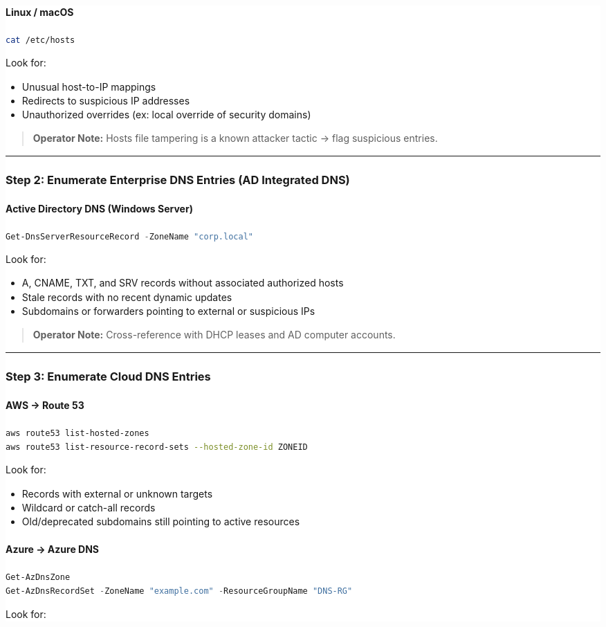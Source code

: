 #### Linux / macOS

```bash
cat /etc/hosts
```

Look for:

- Unusual host-to-IP mappings
- Redirects to suspicious IP addresses
- Unauthorized overrides (ex: local override of security domains)

> **Operator Note:** Hosts file tampering is a known attacker tactic → flag suspicious entries.

---

### Step 2: Enumerate Enterprise DNS Entries (AD Integrated DNS)

#### Active Directory DNS (Windows Server)

```powershell
Get-DnsServerResourceRecord -ZoneName "corp.local"
```

Look for:

- A, CNAME, TXT, and SRV records without associated authorized hosts
- Stale records with no recent dynamic updates
- Subdomains or forwarders pointing to external or suspicious IPs

> **Operator Note:** Cross-reference with DHCP leases and AD computer accounts.

---

### Step 3: Enumerate Cloud DNS Entries

#### AWS → Route 53

```bash
aws route53 list-hosted-zones
aws route53 list-resource-record-sets --hosted-zone-id ZONEID
```

Look for:

- Records with external or unknown targets
- Wildcard or catch-all records
- Old/deprecated subdomains still pointing to active resources

#### Azure → Azure DNS

```powershell
Get-AzDnsZone
Get-AzDnsRecordSet -ZoneName "example.com" -ResourceGroupName "DNS-RG"
```

Look for:
